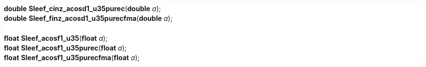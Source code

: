 <b class="type">double</b> <b class="func">Sleef_cinz_acosd1_u35purec</b>(<b class="type">double</b> <i class="var">a</i>);<br/>
<b class="type">double</b> <b class="func">Sleef_finz_acosd1_u35purecfma</b>(<b class="type">double</b> <i class="var">a</i>);<br/>
<br/>
<b class="type">float</b> <b class="func">Sleef_acosf1_u35</b>(<b class="type">float</b> <i class="var">a</i>);<br/>
<b class="type">float</b> <b class="func">Sleef_acosf1_u35purec</b>(<b class="type">float</b> <i class="var">a</i>);<br/>
<b class="type">float</b> <b class="func">Sleef_acosf1_u35purecfma</b>(<b class="type">float</b> <i class="var">a</i>);<br/>
